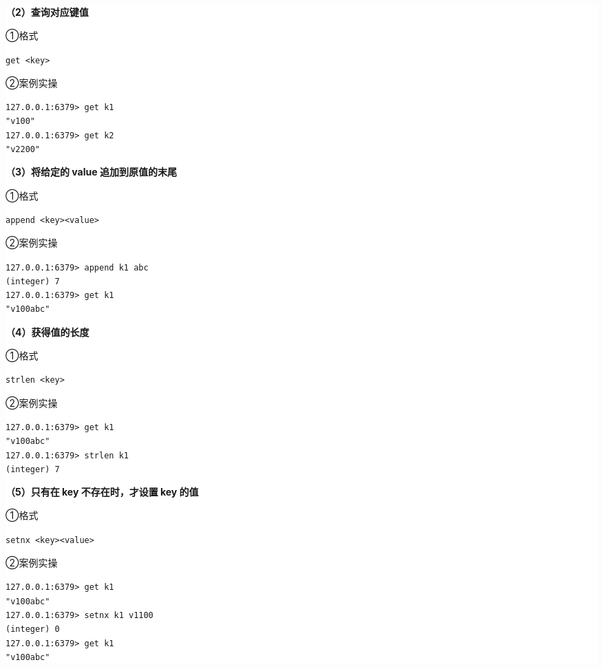 **（2）查询对应键值**

①格式

```shell
get <key>
```

②案例实操

```shell
127.0.0.1:6379> get k1
"v100"
127.0.0.1:6379> get k2
"v2200"
```

**（3）将给定的 value 追加到原值的末尾**

①格式

```shell
append <key><value>
```

②案例实操

```shell
127.0.0.1:6379> append k1 abc
(integer) 7
127.0.0.1:6379> get k1
"v100abc"
```

**（4）获得值的长度**

①格式

```shell
strlen <key>
```

②案例实操

```shell
127.0.0.1:6379> get k1
"v100abc"
127.0.0.1:6379> strlen k1
(integer) 7
```

**（5）只有在 key 不存在时，才设置 key 的值**

①格式

```shell
setnx <key><value>
```

②案例实操

```shell
127.0.0.1:6379> get k1
"v100abc"
127.0.0.1:6379> setnx k1 v1100
(integer) 0
127.0.0.1:6379> get k1
"v100abc"
```
